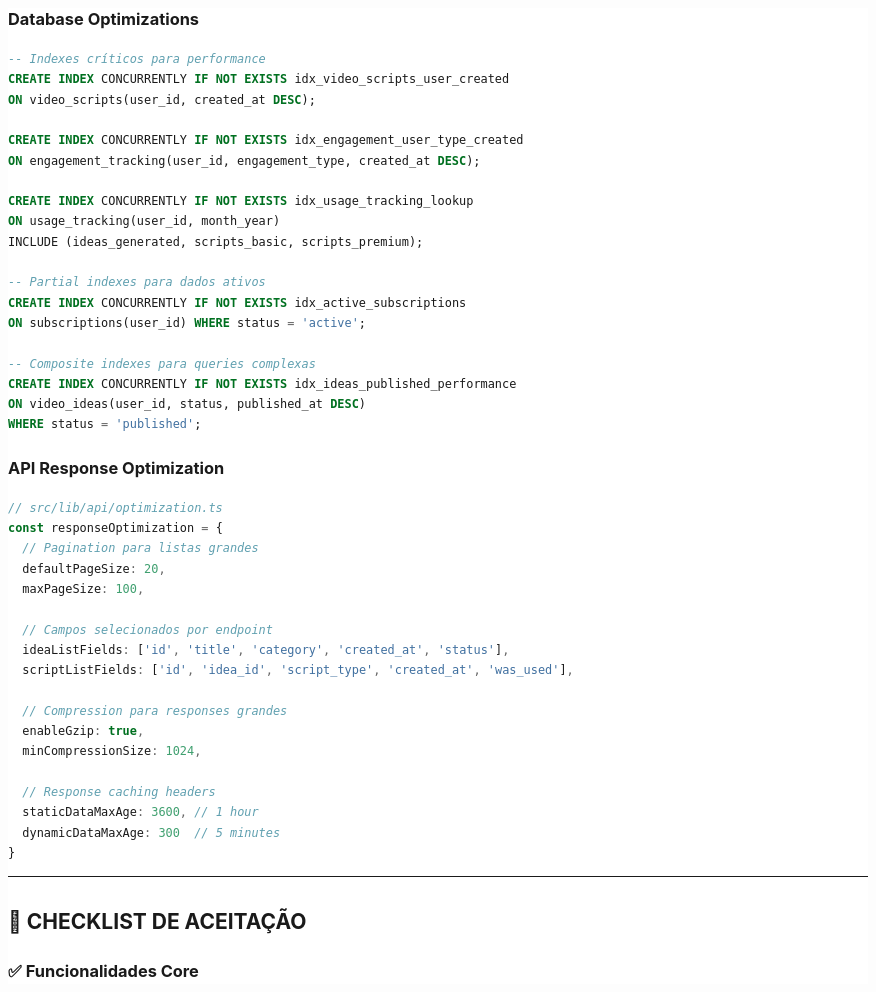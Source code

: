 ### **Database Optimizations**
```sql
-- Indexes críticos para performance
CREATE INDEX CONCURRENTLY IF NOT EXISTS idx_video_scripts_user_created 
ON video_scripts(user_id, created_at DESC);

CREATE INDEX CONCURRENTLY IF NOT EXISTS idx_engagement_user_type_created 
ON engagement_tracking(user_id, engagement_type, created_at DESC);

CREATE INDEX CONCURRENTLY IF NOT EXISTS idx_usage_tracking_lookup 
ON usage_tracking(user_id, month_year) 
INCLUDE (ideas_generated, scripts_basic, scripts_premium);

-- Partial indexes para dados ativos
CREATE INDEX CONCURRENTLY IF NOT EXISTS idx_active_subscriptions 
ON subscriptions(user_id) WHERE status = 'active';

-- Composite indexes para queries complexas
CREATE INDEX CONCURRENTLY IF NOT EXISTS idx_ideas_published_performance 
ON video_ideas(user_id, status, published_at DESC) 
WHERE status = 'published';
```

### **API Response Optimization**
```typescript
// src/lib/api/optimization.ts
const responseOptimization = {
  // Pagination para listas grandes
  defaultPageSize: 20,
  maxPageSize: 100,
  
  // Campos selecionados por endpoint
  ideaListFields: ['id', 'title', 'category', 'created_at', 'status'],
  scriptListFields: ['id', 'idea_id', 'script_type', 'created_at', 'was_used'],
  
  // Compression para responses grandes
  enableGzip: true,
  minCompressionSize: 1024,
  
  // Response caching headers
  staticDataMaxAge: 3600, // 1 hour
  dynamicDataMaxAge: 300  // 5 minutes
}
```

---

## 🎯 CHECKLIST DE ACEITAÇÃO

### **✅ Funcionalidades Core**

